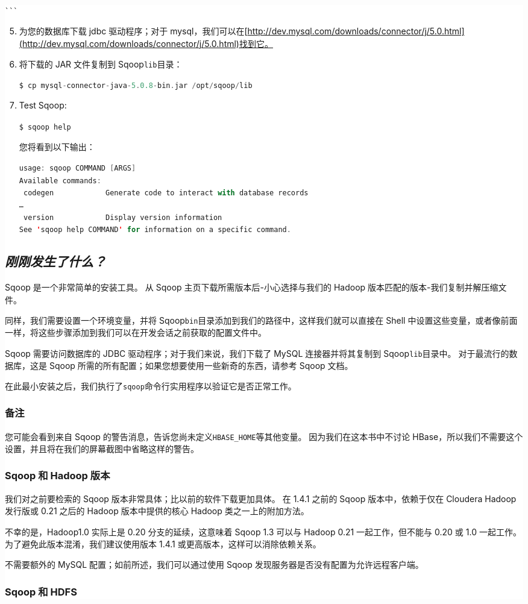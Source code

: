     ```

5.  为您的数据库下载 jdbc 驱动程序；对于 mysql，我们可以在[http://dev.mysql.com/downloads/connector/j/5.0.html](http://dev.mysql.com/downloads/connector/j/5.0.html)找到它。
6.  将下载的 JAR 文件复制到 Sqoop`lib`目录：

    ```scala
    $ cp mysql-connector-java-5.0.8-bin.jar /opt/sqoop/lib

    ```

7.  Test Sqoop:

    ```scala
    $ sqoop help

    ```

    您将看到以下输出：

    ```scala
    usage: sqoop COMMAND [ARGS]
    Available commands:
     codegen            Generate code to interact with database records
    …
     version            Display version information
    See 'sqoop help COMMAND' for information on a specific command.

    ```

## *刚刚发生了什么？*

Sqoop 是一个非常简单的安装工具。 从 Sqoop 主页下载所需版本后-小心选择与我们的 Hadoop 版本匹配的版本-我们复制并解压缩文件。

同样，我们需要设置一个环境变量，并将 Sqoop`bin`目录添加到我们的路径中，这样我们就可以直接在 Shell 中设置这些变量，或者像前面一样，将这些步骤添加到我们可以在开发会话之前获取的配置文件中。

Sqoop 需要访问数据库的 JDBC 驱动程序；对于我们来说，我们下载了 MySQL 连接器并将其复制到 Sqoop`lib`目录中。 对于最流行的数据库，这是 Sqoop 所需的所有配置；如果您想要使用一些新奇的东西，请参考 Sqoop 文档。

在此最小安装之后，我们执行了`sqoop`命令行实用程序以验证它是否正常工作。

### 备注

您可能会看到来自 Sqoop 的警告消息，告诉您尚未定义`HBASE_HOME`等其他变量。 因为我们在这本书中不讨论 HBase，所以我们不需要这个设置，并且将在我们的屏幕截图中省略这样的警告。

### Sqoop 和 Hadoop 版本

我们对之前要检索的 Sqoop 版本非常具体；比以前的软件下载更加具体。 在 1.4.1 之前的 Sqoop 版本中，依赖于仅在 Cloudera Hadoop 发行版或 0.21 之后的 Hadoop 版本中提供的核心 Hadoop 类之一上的附加方法。

不幸的是，Hadoop1.0 实际上是 0.20 分支的延续，这意味着 Sqoop 1.3 可以与 Hadoop 0.21 一起工作，但不能与 0.20 或 1.0 一起工作。 为了避免此版本混淆，我们建议使用版本 1.4.1 或更高版本，这样可以消除依赖关系。

不需要额外的 MySQL 配置；如前所述，我们可以通过使用 Sqoop 发现服务器是否没有配置为允许远程客户端。

### Sqoop 和 HDFS
